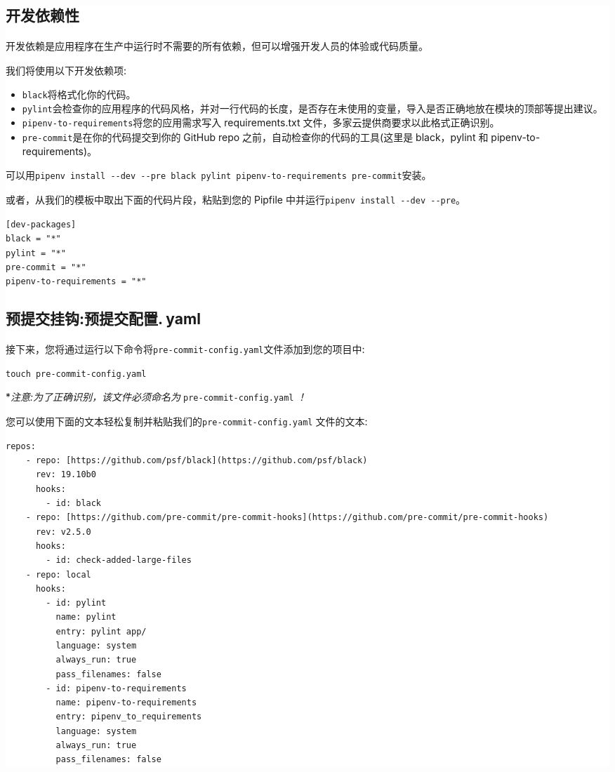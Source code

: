 ## 开发依赖性

开发依赖是应用程序在生产中运行时不需要的所有依赖，但可以增强开发人员的体验或代码质量。

我们将使用以下开发依赖项:

*   `black`将格式化你的代码。
*   `pylint`会检查你的应用程序的代码风格，并对一行代码的长度，是否存在未使用的变量，导入是否正确地放在模块的顶部等提出建议。
*   `pipenv-to-requirements`将您的应用需求写入 requirements.txt 文件，多家云提供商要求以此格式正确识别。
*   `pre-commit`是在你的代码提交到你的 GitHub repo 之前，自动检查你的代码的工具(这里是 black，pylint 和 pipenv-to-requirements)。

可以用`pipenv install --dev --pre black pylint pipenv-to-requirements pre-commit`安装。

或者，从我们的模板中取出下面的代码片段，粘贴到您的 Pipfile 中并运行`pipenv install --dev --pre`。

```
[dev-packages]
black = "*"
pylint = "*"
pre-commit = "*"
pipenv-to-requirements = "*"
```

## 预提交挂钩:预提交配置. yaml

接下来，您将通过运行以下命令将`pre-commit-config.yaml`文件添加到您的项目中:

```
touch pre-commit-config.yaml
```

**注意:为了正确识别，该文件必须命名为* `pre-commit-config.yaml` *！*

您可以使用下面的文本轻松复制并粘贴我们的`pre-commit-config.yaml` 文件的文本:

```
repos:
    - repo: [https://github.com/psf/black](https://github.com/psf/black)
      rev: 19.10b0
      hooks:
        - id: black
    - repo: [https://github.com/pre-commit/pre-commit-hooks](https://github.com/pre-commit/pre-commit-hooks)
      rev: v2.5.0
      hooks:
        - id: check-added-large-files
    - repo: local
      hooks:
        - id: pylint
          name: pylint
          entry: pylint app/
          language: system
          always_run: true
          pass_filenames: false
        - id: pipenv-to-requirements
          name: pipenv-to-requirements
          entry: pipenv_to_requirements
          language: system
          always_run: true
          pass_filenames: false
```

